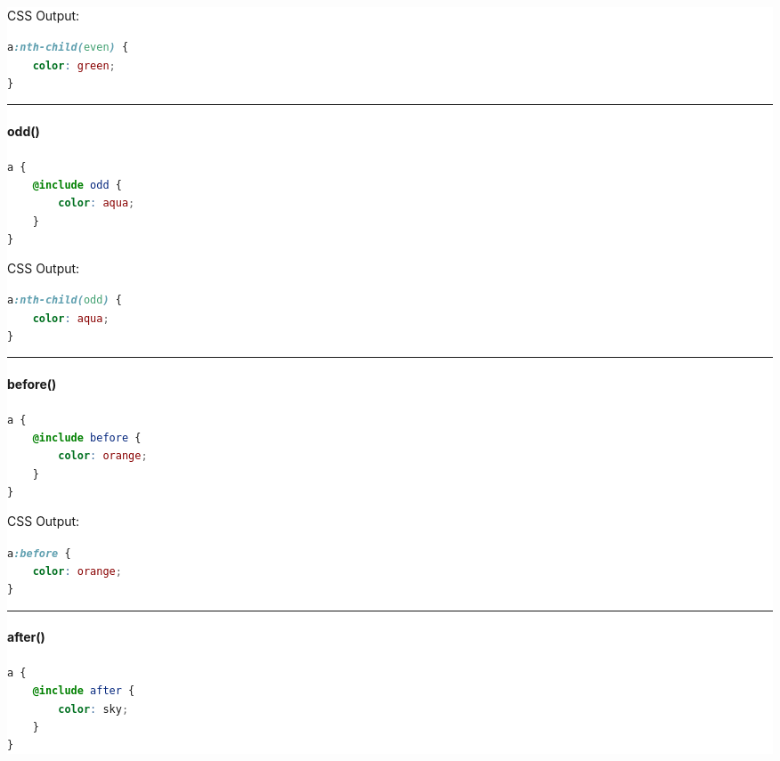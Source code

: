 CSS Output:

```css
a:nth-child(even) {
	color: green;
}
```

---

#### odd()

```scss
a {
	@include odd {
		color: aqua;
	}
}
```

CSS Output:

```css
a:nth-child(odd) {
	color: aqua;
}
```

---

#### before()

```scss
a {
	@include before {
		color: orange;
	}
}
```

CSS Output:

```css
a:before {
	color: orange;
}
```

---

#### after()

```scss
a {
	@include after {
		color: sky;
	}
}
```
